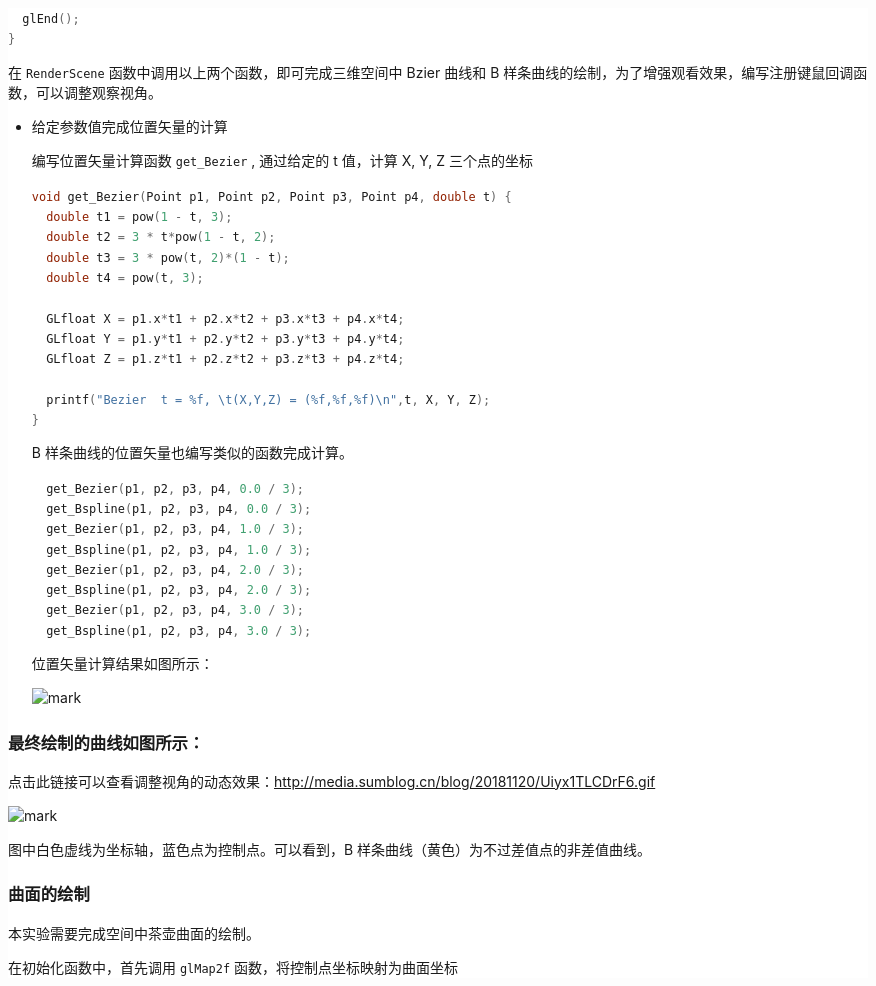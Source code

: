   ```c++
  	glEnd();
  }
  ```

在 `RenderScene` 函数中调用以上两个函数，即可完成三维空间中 Bzier 曲线和 B 样条曲线的绘制，为了增强观看效果，编写注册键鼠回调函数，可以调整观察视角。

- 给定参数值完成位置矢量的计算

  编写位置矢量计算函数 `get_Bezier` , 通过给定的 t 值，计算 X, Y, Z 三个点的坐标

  ```c++
  void get_Bezier(Point p1, Point p2, Point p3, Point p4, double t) {
  	double t1 = pow(1 - t, 3);
  	double t2 = 3 * t*pow(1 - t, 2);
  	double t3 = 3 * pow(t, 2)*(1 - t);
  	double t4 = pow(t, 3);
  
  	GLfloat X = p1.x*t1 + p2.x*t2 + p3.x*t3 + p4.x*t4;
  	GLfloat Y = p1.y*t1 + p2.y*t2 + p3.y*t3 + p4.y*t4;
  	GLfloat Z = p1.z*t1 + p2.z*t2 + p3.z*t3 + p4.z*t4;
  
  	printf("Bezier  t = %f, \t(X,Y,Z) = (%f,%f,%f)\n",t, X, Y, Z);
  }
  ```

  B 样条曲线的位置矢量也编写类似的函数完成计算。

  ```c++
  	get_Bezier(p1, p2, p3, p4, 0.0 / 3);
  	get_Bspline(p1, p2, p3, p4, 0.0 / 3);
  	get_Bezier(p1, p2, p3, p4, 1.0 / 3);
  	get_Bspline(p1, p2, p3, p4, 1.0 / 3);
  	get_Bezier(p1, p2, p3, p4, 2.0 / 3);
  	get_Bspline(p1, p2, p3, p4, 2.0 / 3);
  	get_Bezier(p1, p2, p3, p4, 3.0 / 3);
  	get_Bspline(p1, p2, p3, p4, 3.0 / 3);
  ```

  位置矢量计算结果如图所示：

  ![mark](http://media.sumblog.cn/blog/20181209/5Hz0EgOiNzHL.png?imageslim)

### 最终绘制的曲线如图所示：

点击此链接可以查看调整视角的动态效果：http://media.sumblog.cn/blog/20181120/Uiyx1TLCDrF6.gif

![mark](http://media.sumblog.cn/blog/20181120/Uiyx1TLCDrF6.gif)

图中白色虚线为坐标轴，蓝色点为控制点。可以看到，B 样条曲线（黄色）为不过差值点的非差值曲线。

### 曲面的绘制

本实验需要完成空间中茶壶曲面的绘制。

在初始化函数中，首先调用 `glMap2f` 函数，将控制点坐标映射为曲面坐标
